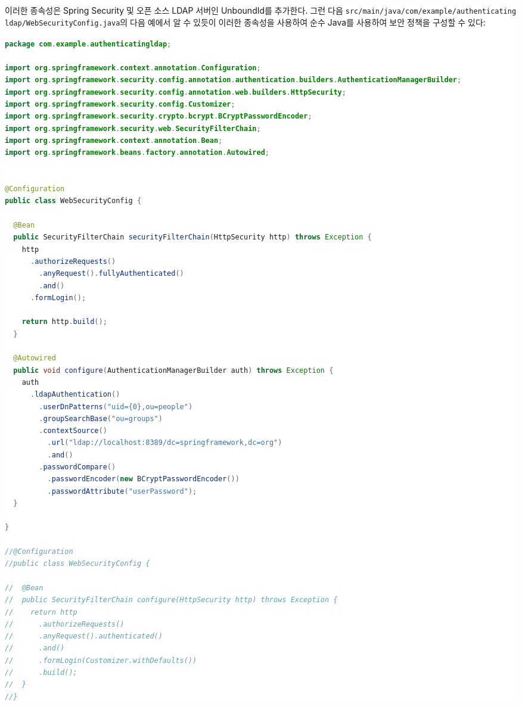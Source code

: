 이러한 종속성은 Spring Security 및 오픈 소스 LDAP 서버인 UnboundId를 추가한다. 그런 다음 `src/main/java/com/example/authenticatingldap/WebSecurityConfig.java`의 다음 예에서 알 수 있듯이 이러한 종속성을 사용하여 순수 Java를 사용하여 보안 정책을 구성할 수 있다:

```java
package com.example.authenticatingldap;

import org.springframework.context.annotation.Configuration;
import org.springframework.security.config.annotation.authentication.builders.AuthenticationManagerBuilder;
import org.springframework.security.config.annotation.web.builders.HttpSecurity;
import org.springframework.security.config.Customizer;
import org.springframework.security.crypto.bcrypt.BCryptPasswordEncoder;
import org.springframework.security.web.SecurityFilterChain;
import org.springframework.context.annotation.Bean;
import org.springframework.beans.factory.annotation.Autowired;


@Configuration
public class WebSecurityConfig {

  @Bean
  public SecurityFilterChain securityFilterChain(HttpSecurity http) throws Exception {
    http
      .authorizeRequests()
        .anyRequest().fullyAuthenticated()
        .and()
      .formLogin();

    return http.build();
  }

  @Autowired
  public void configure(AuthenticationManagerBuilder auth) throws Exception {
    auth
      .ldapAuthentication()
        .userDnPatterns("uid={0},ou=people")
        .groupSearchBase("ou=groups")
        .contextSource()
          .url("ldap://localhost:8389/dc=springframework,dc=org")
          .and()
        .passwordCompare()
          .passwordEncoder(new BCryptPasswordEncoder())
          .passwordAttribute("userPassword");
  }

}

//@Configuration
//public class WebSecurityConfig {

//  @Bean
//  public SecurityFilterChain configure(HttpSecurity http) throws Exception {
//    return http
//      .authorizeRequests()
//      .anyRequest().authenticated()
//      .and()
//      .formLogin(Customizer.withDefaults())
//      .build();
//  }
//}
```
